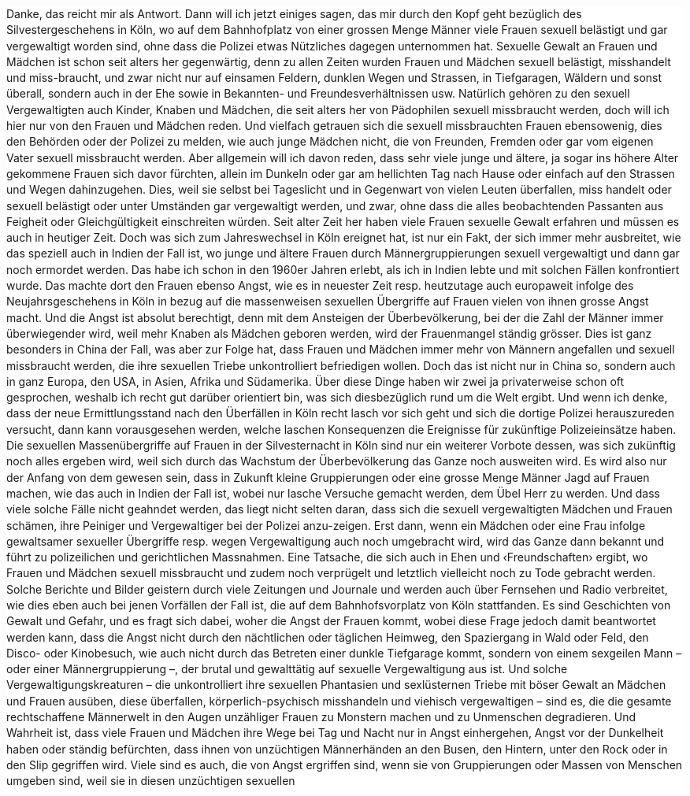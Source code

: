Danke, das reicht mir als Antwort. Dann will ich jetzt einiges sagen, das mir durch den Kopf geht bezüglich des Silvestergeschehens in Köln, wo auf dem Bahnhofplatz von einer grossen Menge Männer viele Frauen sexuell belästigt und gar vergewaltigt worden sind, ohne dass die Polizei etwas Nützliches dagegen unternommen hat. Sexuelle Gewalt an Frauen und Mädchen ist schon seit alters her gegenwärtig, denn zu allen Zeiten wurden Frauen und Mädchen sexuell belästigt, misshandelt und miss-braucht, und zwar nicht nur auf einsamen Feldern, dunklen Wegen und Strassen, in Tiefgaragen, Wäldern und sonst überall, sondern auch in der Ehe sowie in Bekannten- und Freundesverhältnissen usw. Natürlich gehören zu den sexuell Vergewaltigten auch Kinder, Knaben und Mädchen, die seit alters her von Pädophilen sexuell missbraucht werden, doch will ich hier nur von den Frauen und Mädchen reden. Und vielfach getrauen sich die sexuell missbrauchten Frauen ebensowenig, dies den Behörden oder der Polizei zu melden, wie auch junge Mädchen nicht, die von Freunden, Fremden oder gar vom eigenen Vater sexuell missbraucht werden. Aber allgemein will ich davon reden, dass sehr viele junge und ältere, ja sogar ins höhere Alter gekommene Frauen sich davor fürchten, allein im Dunkeln oder gar am hellichten Tag nach Hause oder einfach auf den Strassen und Wegen dahinzugehen. Dies, weil sie selbst bei Tageslicht und in Gegenwart von vielen Leuten überfallen, miss handelt oder sexuell belästigt oder unter Umständen gar vergewaltigt werden, und zwar, ohne dass die alles beobachtenden Passanten aus Feigheit oder Gleichgültigkeit einschreiten würden. Seit alter Zeit her haben viele Frauen sexuelle Gewalt erfahren und müssen es auch in heutiger Zeit. Doch was sich zum Jahreswechsel in Köln ereignet hat, ist nur ein Fakt, der sich immer mehr ausbreitet, wie das speziell auch in Indien der Fall ist, wo junge und ältere Frauen durch Männergruppierungen sexuell vergewaltigt und dann gar noch ermordet werden. Das habe ich schon in den 1960er Jahren erlebt, als ich in Indien lebte und mit solchen Fällen konfrontiert wurde. Das machte dort den Frauen ebenso Angst, wie es in neuester Zeit resp. heutzutage auch europaweit infolge des Neujahrsgeschehens in Köln in bezug auf die massenweisen sexuellen Übergriffe auf Frauen vielen von ihnen grosse Angst macht. Und die Angst ist absolut berechtigt, denn mit dem Ansteigen der Überbevölkerung, bei der die Zahl der Männer immer überwiegender wird, weil mehr Knaben als Mädchen geboren werden, wird der Frauenmangel ständig grösser. Dies ist ganz besonders in China der Fall, was aber zur Folge hat, dass Frauen und Mädchen immer mehr von Männern angefallen und sexuell missbraucht werden, die ihre sexuellen Triebe unkontrolliert befriedigen wollen. Doch das ist nicht nur in China so, sondern auch in ganz Europa, den USA, in Asien, Afrika und Südamerika. Über diese Dinge haben wir zwei ja privaterweise schon oft gesprochen, weshalb ich recht gut darüber orientiert bin, was sich diesbezüglich rund um die Welt ergibt. Und wenn ich denke, dass der neue Ermittlungsstand nach den Überfällen in Köln recht lasch vor sich geht und sich die dortige Polizei herauszureden versucht, dann kann vorausgesehen werden, welche laschen Konsequenzen die Ereignisse für zukünftige Polizeieinsätze haben. Die sexuellen Massenübergriffe auf Frauen in der Silvesternacht in Köln sind nur ein weiterer Vorbote dessen, was sich zukünftig noch alles ergeben wird, weil sich durch das Wachstum der Überbevölkerung das Ganze noch ausweiten wird. Es wird also nur der Anfang von dem gewesen sein, dass in Zukunft kleine Gruppierungen oder eine grosse Menge Männer Jagd auf Frauen machen, wie das auch in Indien der Fall ist, wobei nur lasche Versuche gemacht werden, dem Übel Herr zu werden. Und dass viele solche Fälle nicht geahndet werden, das liegt nicht selten daran, dass sich die sexuell vergewaltigten Mädchen und Frauen schämen, ihre Peiniger und Vergewaltiger bei der Polizei anzu-zeigen. Erst dann, wenn ein Mädchen oder eine Frau infolge gewaltsamer sexueller Übergriffe resp. wegen Vergewaltigung auch noch umgebracht wird, wird das Ganze dann bekannt und führt zu polizeilichen und gerichtlichen Massnahmen. Eine Tatsache, die sich auch in Ehen und ‹Freundschaften› ergibt, wo Frauen und Mädchen sexuell missbraucht und zudem noch verprügelt und letztlich vielleicht noch zu Tode gebracht werden. Solche Berichte und Bilder geistern durch viele Zeitungen und Journale und werden auch über Fernsehen und Radio verbreitet, wie dies eben auch bei jenen Vorfällen der Fall ist, die auf dem Bahnhofsvorplatz von Köln stattfanden. Es sind Geschichten von Gewalt und Gefahr, und es fragt sich dabei, woher die Angst der Frauen kommt, wobei diese Frage jedoch damit beantwortet werden kann, dass die Angst nicht durch den nächtlichen oder täglichen Heimweg, den Spaziergang in Wald oder Feld, den Disco- oder Kinobesuch, wie auch nicht durch das Betreten einer dunkle Tiefgarage kommt, sondern von einem sexgeilen Mann – oder einer Männergruppierung –, der brutal und gewalttätig auf sexuelle Vergewaltigung aus ist. Und solche Vergewaltigungskreaturen – die unkontrolliert ihre sexuellen Phantasien und sexlüsternen Triebe mit böser Gewalt an Mädchen und Frauen ausüben, diese überfallen, körperlich-psychisch misshandeln und viehisch vergewaltigen – sind es, die die gesamte rechtschaffene Männerwelt in den Augen unzähliger Frauen zu Monstern machen und zu Unmenschen degradieren. Und Wahrheit ist, dass viele Frauen und Mädchen ihre Wege bei Tag und Nacht nur in Angst einhergehen, Angst vor der Dunkelheit haben oder ständig befürchten, dass ihnen von unzüchtigen Männerhänden an den Busen, den Hintern, unter den Rock oder in den Slip gegriffen wird. Viele sind es auch, die von Angst ergriffen sind, wenn sie von Gruppierungen oder Massen von Menschen umgeben sind, weil sie in diesen unzüchtigen sexuellen